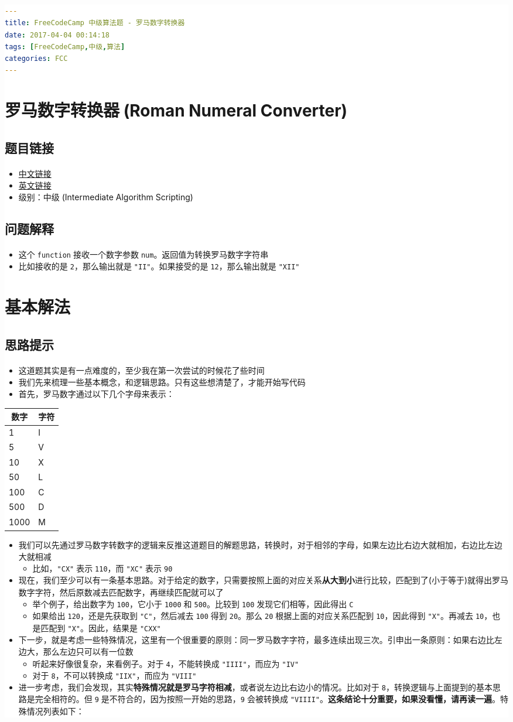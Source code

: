 ```yaml
---
title: FreeCodeCamp 中级算法题 - 罗马数字转换器
date: 2017-04-04 00:14:18
tags: [FreeCodeCamp,中级,算法]
categories: FCC
---
```

# 罗马数字转换器 (Roman Numeral Converter)
## 题目链接
- [中文链接](https://www.freecodecamp.cn/challenges/roman-numeral-converter)
- [英文链接](https://www.freecodecamp.com/challenges/roman-numeral-converter)
- 级别：中级 (Intermediate Algorithm Scripting)

## 问题解释
- 这个 `function` 接收一个数字参数 `num`。返回值为转换罗马数字字符串
- 比如接收的是 `2`，那么输出就是 `"II"`。如果接受的是 `12`，那么输出就是 `"XII"`


# 基本解法
## 思路提示
- 这道题其实是有一点难度的，至少我在第一次尝试的时候花了些时间
- 我们先来梳理一些基本概念，和逻辑思路。只有这些想清楚了，才能开始写代码
- 首先，罗马数字通过以下几个字母来表示：

| 数字 | 字符 |
| ---- | ---- |
| 1 | I |
| 5 | V |
| 10 | X |
| 50 | L |
| 100 | C |
| 500 | D |
| 1000 | M |

- 我们可以先通过罗马数字转数字的逻辑来反推这道题目的解题思路，转换时，对于相邻的字母，如果左边比右边大就相加，右边比左边大就相减
	- 比如，`"CX"` 表示 `110`，而 `"XC"` 表示 `90`
- 现在，我们至少可以有一条基本思路。对于给定的数字，只需要按照上面的对应关系**从大到小**进行比较，匹配到了(小于等于)就得出罗马数字字符，然后原数减去匹配数字，再继续匹配就可以了
	- 举个例子，给出数字为 `100`，它小于 `1000` 和 `500`。比较到 `100` 发现它们相等，因此得出 `C`
	- 如果给出 `120`，还是先获取到 `"C"`，然后减去 `100` 得到 `20`。那么 `20` 根据上面的对应关系匹配到 `10`，因此得到 `"X"`。再减去 `10`，也是匹配到 `"X"`。因此，结果是 `"CXX"`
- 下一步，就是考虑一些特殊情况，这里有一个很重要的原则：同一罗马数字字符，最多连续出现三次。引申出一条原则：如果右边比左边大，那么左边只可以有一位数
	- 听起来好像很复杂，来看例子。对于 `4`，不能转换成 `"IIII"`，而应为 `"IV"`
	- 对于 `8`，不可以转换成 `"IIX"`，而应为 `"VIII"`
- 进一步考虑，我们会发现，其实**特殊情况就是罗马字符相减**，或者说左边比右边小的情况。比如对于 `8`，转换逻辑与上面提到的基本思路是完全相符的。但 `9` 是不符合的，因为按照一开始的思路，`9` 会被转换成 `"VIIII"`。**这条结论十分重要，如果没看懂，请再读一遍**。特殊情况列表如下：
